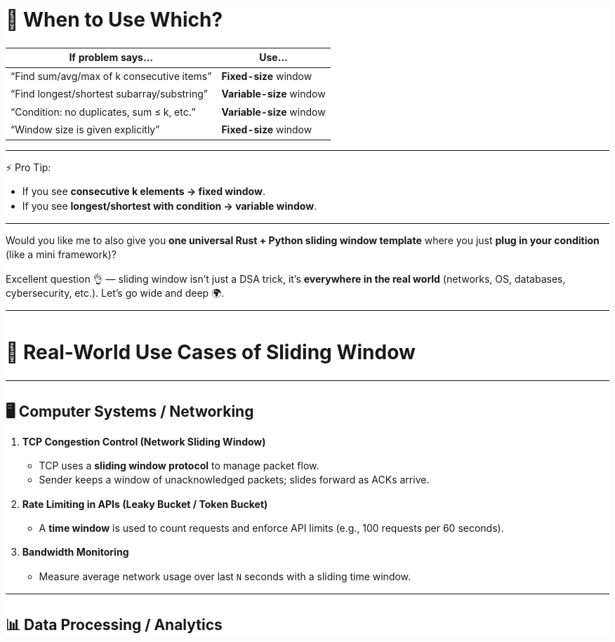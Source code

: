 
# 🔹 When to Use Which?

| If problem says…                           | Use…                     |
| ------------------------------------------ | ------------------------ |
| “Find sum/avg/max of k consecutive items”  | **Fixed-size** window    |
| “Find longest/shortest subarray/substring” | **Variable-size** window |
| “Condition: no duplicates, sum ≤ k, etc.”  | **Variable-size** window |
| “Window size is given explicitly”          | **Fixed-size** window    |

---

⚡ Pro Tip:

* If you see **consecutive k elements → fixed window**.
* If you see **longest/shortest with condition → variable window**.

---

Would you like me to also give you **one universal Rust + Python sliding window template** where you just **plug in your condition** (like a mini framework)?

Excellent question 👌 — sliding window isn’t just a DSA trick, it’s **everywhere in the real world** (networks, OS, databases, cybersecurity, etc.). Let’s go wide and deep 🌍.

---

# 🔹 Real-World Use Cases of Sliding Window

---

## 🖥️ **Computer Systems / Networking**

1. **TCP Congestion Control (Network Sliding Window)**

   * TCP uses a **sliding window protocol** to manage packet flow.
   * Sender keeps a window of unacknowledged packets; slides forward as ACKs arrive.

2. **Rate Limiting in APIs (Leaky Bucket / Token Bucket)**

   * A **time window** is used to count requests and enforce API limits (e.g., 100 requests per 60 seconds).

3. **Bandwidth Monitoring**

   * Measure average network usage over last `N` seconds with a sliding time window.

---

## 📊 **Data Processing / Analytics**
